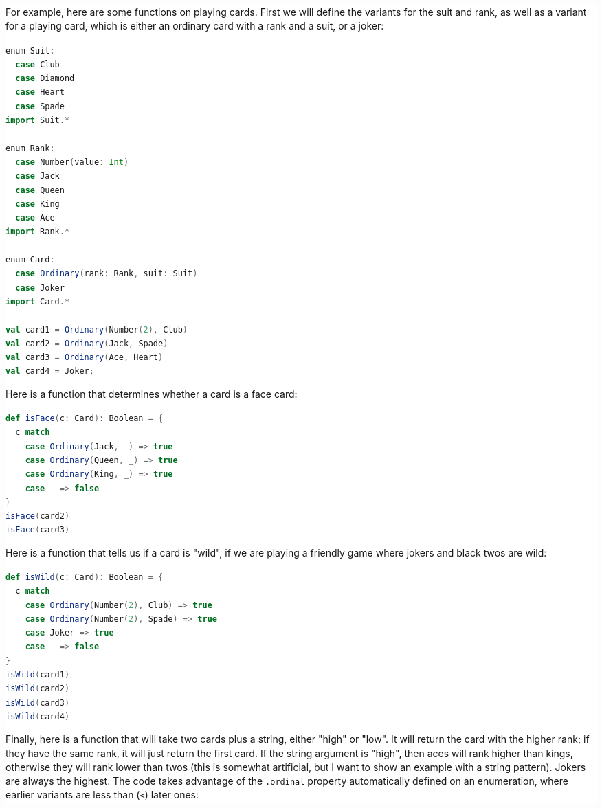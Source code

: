 For example, here are some functions on playing cards.
First we will define the variants for the suit and rank, as well as a variant
for a playing card, which is either an ordinary card with a rank and a suit, or a joker:
```scala mdoc
enum Suit:
  case Club
  case Diamond
  case Heart
  case Spade
import Suit.*

enum Rank:
  case Number(value: Int)
  case Jack
  case Queen
  case King
  case Ace
import Rank.*

enum Card:
  case Ordinary(rank: Rank, suit: Suit)
  case Joker
import Card.*

val card1 = Ordinary(Number(2), Club)
val card2 = Ordinary(Jack, Spade)
val card3 = Ordinary(Ace, Heart)
val card4 = Joker;
```
Here is a function that determines whether a card is a face card:
```scala mdoc
def isFace(c: Card): Boolean = {
  c match
    case Ordinary(Jack, _) => true
    case Ordinary(Queen, _) => true
    case Ordinary(King, _) => true
    case _ => false
}
isFace(card2)
isFace(card3)
```
Here is a function that tells us if a card is "wild", if we are playing a friendly
game where jokers and black twos are wild:
```scala mdoc
def isWild(c: Card): Boolean = {
  c match
    case Ordinary(Number(2), Club) => true
    case Ordinary(Number(2), Spade) => true
    case Joker => true
    case _ => false
}
isWild(card1)
isWild(card2)
isWild(card3)
isWild(card4)
```
Finally, here is a function that will take two cards plus a string, either
"high" or "low". It will return the card with the higher rank; if they have the
same rank, it will just return the first card. If the string argument is "high",
then aces will rank higher than kings, otherwise they will rank lower than twos
(this is somewhat artificial, but I want to show an example with a string
pattern). Jokers are always the highest. The code takes advantage of the
`.ordinal` property automatically defined on an enumeration, where earlier variants are
less than (`<`) later ones:
```scala mdoc
```